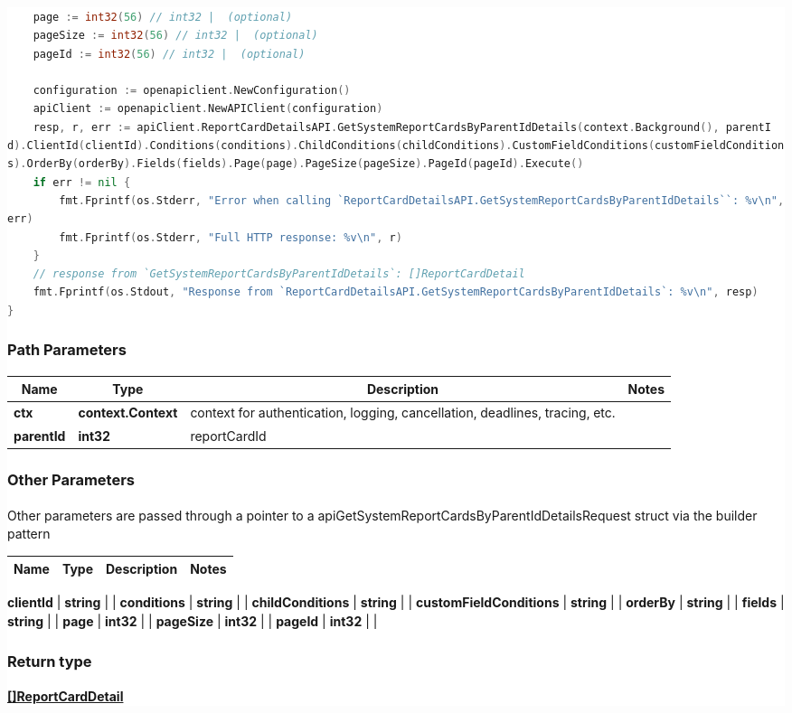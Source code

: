 ```go
	page := int32(56) // int32 |  (optional)
	pageSize := int32(56) // int32 |  (optional)
	pageId := int32(56) // int32 |  (optional)

	configuration := openapiclient.NewConfiguration()
	apiClient := openapiclient.NewAPIClient(configuration)
	resp, r, err := apiClient.ReportCardDetailsAPI.GetSystemReportCardsByParentIdDetails(context.Background(), parentId).ClientId(clientId).Conditions(conditions).ChildConditions(childConditions).CustomFieldConditions(customFieldConditions).OrderBy(orderBy).Fields(fields).Page(page).PageSize(pageSize).PageId(pageId).Execute()
	if err != nil {
		fmt.Fprintf(os.Stderr, "Error when calling `ReportCardDetailsAPI.GetSystemReportCardsByParentIdDetails``: %v\n", err)
		fmt.Fprintf(os.Stderr, "Full HTTP response: %v\n", r)
	}
	// response from `GetSystemReportCardsByParentIdDetails`: []ReportCardDetail
	fmt.Fprintf(os.Stdout, "Response from `ReportCardDetailsAPI.GetSystemReportCardsByParentIdDetails`: %v\n", resp)
}
```

### Path Parameters


Name | Type | Description  | Notes
------------- | ------------- | ------------- | -------------
**ctx** | **context.Context** | context for authentication, logging, cancellation, deadlines, tracing, etc.
**parentId** | **int32** | reportCardId | 

### Other Parameters

Other parameters are passed through a pointer to a apiGetSystemReportCardsByParentIdDetailsRequest struct via the builder pattern


Name | Type | Description  | Notes
------------- | ------------- | ------------- | -------------

 **clientId** | **string** |  | 
 **conditions** | **string** |  | 
 **childConditions** | **string** |  | 
 **customFieldConditions** | **string** |  | 
 **orderBy** | **string** |  | 
 **fields** | **string** |  | 
 **page** | **int32** |  | 
 **pageSize** | **int32** |  | 
 **pageId** | **int32** |  | 

### Return type

[**[]ReportCardDetail**](ReportCardDetail.md)
